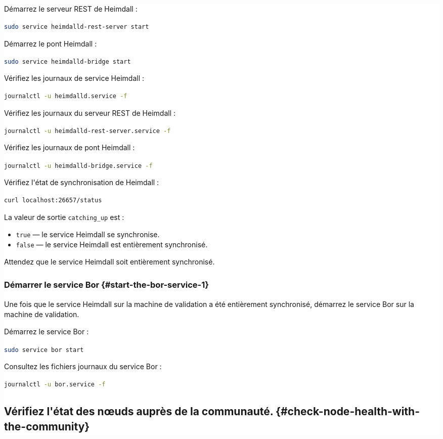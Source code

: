 Démarrez le serveur REST de Heimdall :

```sh
sudo service heimdalld-rest-server start
```

Démarrez le pont Heimdall :

```sh
sudo service heimdalld-bridge start
```

Vérifiez les journaux de service Heimdall :

```sh
journalctl -u heimdalld.service -f
```

Vérifiez les journaux du serveur REST de Heimdall :

```sh
journalctl -u heimdalld-rest-server.service -f
```

Vérifiez les journaux de pont Heimdall :

```sh
journalctl -u heimdalld-bridge.service -f
```

Vérifiez l'état de synchronisation de Heimdall :

```sh
curl localhost:26657/status
```

La valeur de sortie `catching_up` est :

* `true` — le service Heimdall se synchronise.
* `false` — le service Heimdall est entièrement synchronisé.

Attendez que le service Heimdall soit entièrement synchronisé.

### Démarrer le service Bor {#start-the-bor-service-1}

Une fois que le service Heimdall sur la machine de validation a été entièrement synchronisé, démarrez le service Bor sur la machine de validation.

Démarrez le service Bor :

```sh
sudo service bor start
```

Consultez les fichiers journaux du service Bor :

```sh
journalctl -u bor.service -f
```

## Vérifiez l'état des nœuds auprès de la communauté. {#check-node-health-with-the-community}
